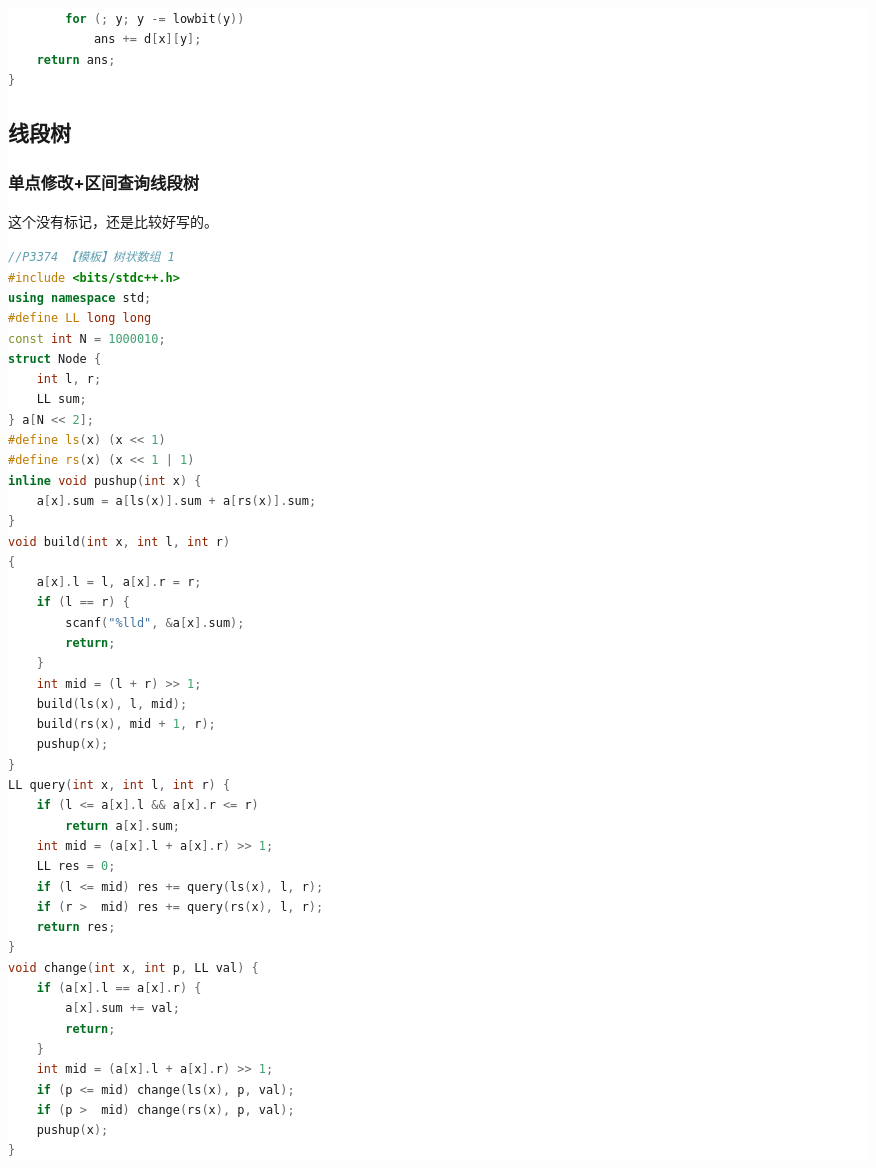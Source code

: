```cpp
        for (; y; y -= lowbit(y))
            ans += d[x][y];
    return ans;
}
```


## 线段树

### 单点修改+区间查询线段树

这个没有标记，还是比较好写的。

```cpp
//P3374 【模板】树状数组 1
#include <bits/stdc++.h>
using namespace std;
#define LL long long
const int N = 1000010;
struct Node {
    int l, r;
    LL sum;
} a[N << 2];
#define ls(x) (x << 1)
#define rs(x) (x << 1 | 1)
inline void pushup(int x) {
    a[x].sum = a[ls(x)].sum + a[rs(x)].sum;
}
void build(int x, int l, int r)
{
    a[x].l = l, a[x].r = r;
    if (l == r) {
        scanf("%lld", &a[x].sum);
        return;
    }
    int mid = (l + r) >> 1;
    build(ls(x), l, mid);
    build(rs(x), mid + 1, r);
    pushup(x);
}
LL query(int x, int l, int r) {
    if (l <= a[x].l && a[x].r <= r)
        return a[x].sum;
    int mid = (a[x].l + a[x].r) >> 1;
    LL res = 0;
    if (l <= mid) res += query(ls(x), l, r);
    if (r >  mid) res += query(rs(x), l, r);
    return res;
}
void change(int x, int p, LL val) {
    if (a[x].l == a[x].r) {
        a[x].sum += val;
        return;
    }
    int mid = (a[x].l + a[x].r) >> 1;
    if (p <= mid) change(ls(x), p, val);
    if (p >  mid) change(rs(x), p, val);
    pushup(x);
}
```
